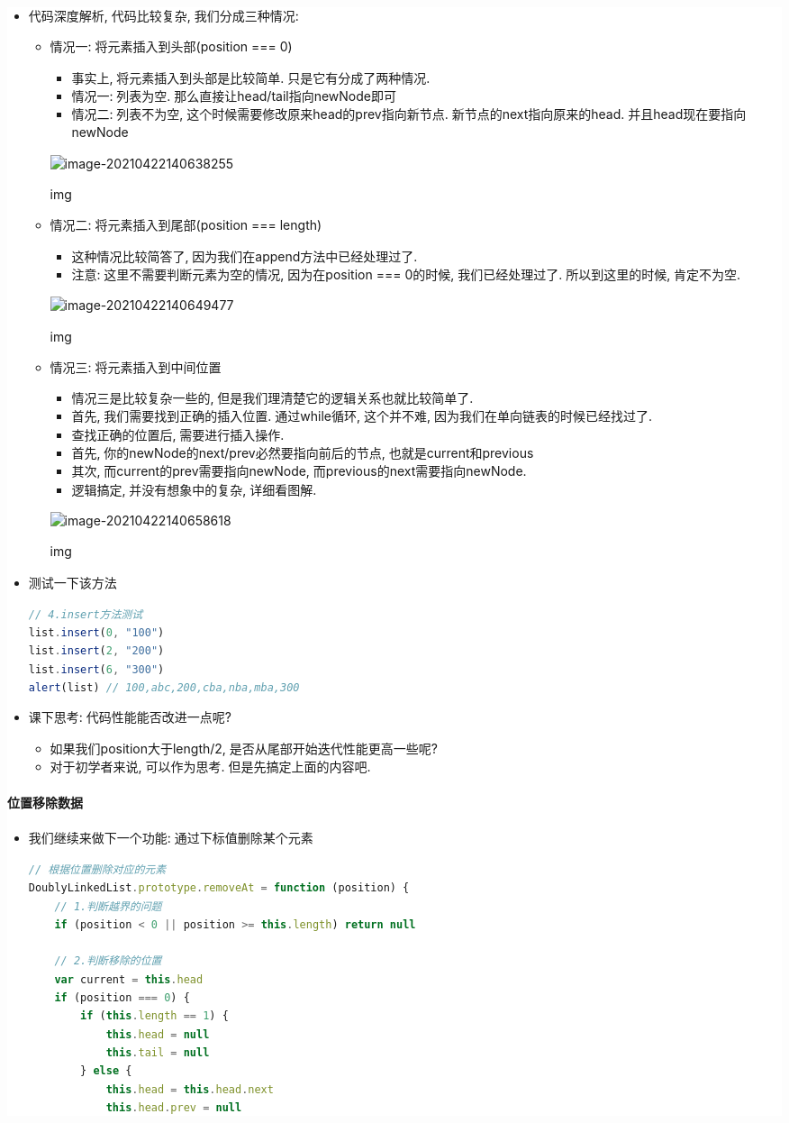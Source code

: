 - 代码深度解析, 代码比较复杂, 我们分成三种情况:

  - 情况一: 将元素插入到头部(position === 0)

    - 事实上, 将元素插入到头部是比较简单. 只是它有分成了两种情况.
    - 情况一: 列表为空. 那么直接让head/tail指向newNode即可
    - 情况二: 列表不为空, 这个时候需要修改原来head的prev指向新节点. 新节点的next指向原来的head. 并且head现在要指向newNode

    ![image-20210422140638255](https://typoralim.oss-cn-beijing.aliyuncs.com/img/20210422140638.png)

    img

  - 情况二: 将元素插入到尾部(position === length)

    - 这种情况比较简答了, 因为我们在append方法中已经处理过了.
    - 注意: 这里不需要判断元素为空的情况, 因为在position === 0的时候, 我们已经处理过了. 所以到这里的时候, 肯定不为空.

    ![image-20210422140649477](https://typoralim.oss-cn-beijing.aliyuncs.com/img/20210422140649.png)

    img

  - 情况三: 将元素插入到中间位置

    - 情况三是比较复杂一些的, 但是我们理清楚它的逻辑关系也就比较简单了.
    - 首先, 我们需要找到正确的插入位置. 通过while循环, 这个并不难, 因为我们在单向链表的时候已经找过了.
    - 查找正确的位置后, 需要进行插入操作.
    - 首先, 你的newNode的next/prev必然要指向前后的节点, 也就是current和previous
    - 其次, 而current的prev需要指向newNode, 而previous的next需要指向newNode.
    - 逻辑搞定, 并没有想象中的复杂, 详细看图解.

    ![image-20210422140658618](https://typoralim.oss-cn-beijing.aliyuncs.com/img/20210422140658.png)

    img

- 测试一下该方法

  

  ```javascript
  // 4.insert方法测试
  list.insert(0, "100")
  list.insert(2, "200")
  list.insert(6, "300")
  alert(list) // 100,abc,200,cba,nba,mba,300
  ```

- 课下思考: 代码性能能否改进一点呢?

  - 如果我们position大于length/2, 是否从尾部开始迭代性能更高一些呢?
  - 对于初学者来说, 可以作为思考. 但是先搞定上面的内容吧.

#### 位置移除数据

- 我们继续来做下一个功能: 通过下标值删除某个元素

  

  ```javascript
  // 根据位置删除对应的元素
  DoublyLinkedList.prototype.removeAt = function (position) {
      // 1.判断越界的问题
      if (position < 0 || position >= this.length) return null
  
      // 2.判断移除的位置
      var current = this.head
      if (position === 0) {
          if (this.length == 1) {
              this.head = null
              this.tail = null
          } else {
              this.head = this.head.next
              this.head.prev = null
  ```